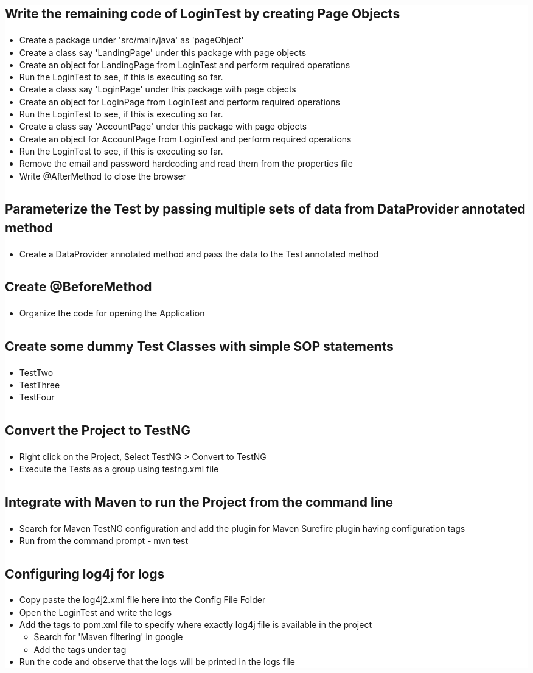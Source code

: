 ## Write the remaining code of LoginTest by creating Page Objects

* Create a package under 'src/main/java' as 'pageObject'
* Create a class say 'LandingPage' under this package with page objects 
* Create an object for LandingPage from LoginTest and perform required operations 
* Run the LoginTest to see, if this is executing so far.
* Create a class say 'LoginPage' under this package with page objects 
* Create an object for LoginPage from LoginTest and perform required operations 
* Run the LoginTest to see, if this is executing so far.
* Create a class say 'AccountPage' under this package with page objects
* Create an object for AccountPage from LoginTest and perform required operations 
* Run the LoginTest to see, if this is executing so far.
* Remove the email and password hardcoding and read them from the properties file
* Write @AfterMethod to close the browser 

## Parameterize the Test by passing multiple sets of data from DataProvider annotated method

* Create a DataProvider annotated method and pass the data to the Test annotated method 

## Create @BeforeMethod

* Organize the code for opening the Application 

## Create some dummy Test Classes with simple SOP statements

* TestTwo 
* TestThree
* TestFour

## Convert the Project to TestNG

* Right click on the Project, Select TestNG > Convert to TestNG
* Execute the Tests as a group using testng.xml file

## Integrate with Maven to run the Project from the command line

* Search for Maven TestNG configuration and add the plugin for Maven Surefire plugin having configuration tags 
* Run from the command prompt - mvn test

## Configuring log4j for logs
* Copy paste the log4j2.xml file here into the Config File Folder 
* Open the LoginTest and write the logs
* Add the tags to pom.xml file to specify where exactly log4j file is available in the project
    - Search for 'Maven filtering' in google 
    - Add the tags under <build> tag
* Run the code and observe that the logs will be printed in the logs file
